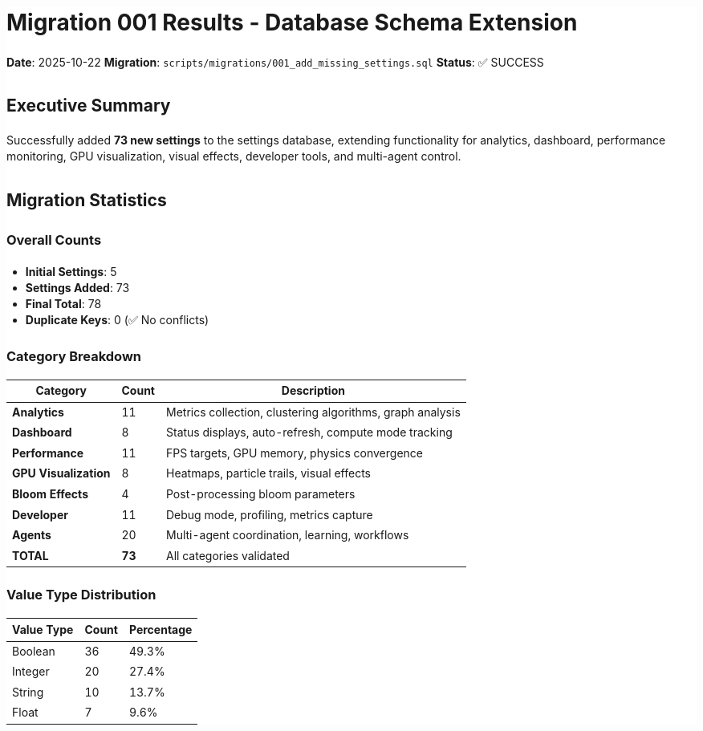 # Migration 001 Results - Database Schema Extension

**Date**: 2025-10-22
**Migration**: `scripts/migrations/001_add_missing_settings.sql`
**Status**: ✅ SUCCESS

## Executive Summary

Successfully added **73 new settings** to the settings database, extending functionality for analytics, dashboard, performance monitoring, GPU visualization, visual effects, developer tools, and multi-agent control.

## Migration Statistics

### Overall Counts
- **Initial Settings**: 5
- **Settings Added**: 73
- **Final Total**: 78
- **Duplicate Keys**: 0 (✅ No conflicts)

### Category Breakdown

| Category | Count | Description |
|----------|-------|-------------|
| **Analytics** | 11 | Metrics collection, clustering algorithms, graph analysis |
| **Dashboard** | 8 | Status displays, auto-refresh, compute mode tracking |
| **Performance** | 11 | FPS targets, GPU memory, physics convergence |
| **GPU Visualization** | 8 | Heatmaps, particle trails, visual effects |
| **Bloom Effects** | 4 | Post-processing bloom parameters |
| **Developer** | 11 | Debug mode, profiling, metrics capture |
| **Agents** | 20 | Multi-agent coordination, learning, workflows |
| **TOTAL** | **73** | All categories validated |

### Value Type Distribution

| Value Type | Count | Percentage |
|------------|-------|------------|
| Boolean | 36 | 49.3% |
| Integer | 20 | 27.4% |
| String | 10 | 13.7% |
| Float | 7 | 9.6% |
